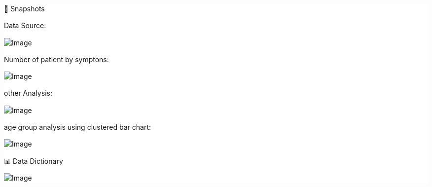 
📸 Snapshots

Data Source:

<img width="1423" alt="Image" src="https://github.com/user-attachments/assets/e6e80fbd-45d1-49ce-b527-4bcba37a3822" />

Number of patient by symptons:

![Image](https://github.com/user-attachments/assets/bb0c6256-20e9-4248-b12d-87fcd73a7b37)


other Analysis:

![Image](https://github.com/user-attachments/assets/a2d42f77-5a53-4b0c-b73d-a411dc7504b1)



age group analysis using clustered bar chart:

![Image](https://github.com/user-attachments/assets/c409579b-5215-4ef2-b9ad-494ebbf3f0f6)





📊 Data Dictionary

<img width="290" alt="Image" src="https://github.com/user-attachments/assets/541a0e2d-e460-488a-9c3e-60906fb8a163" />




